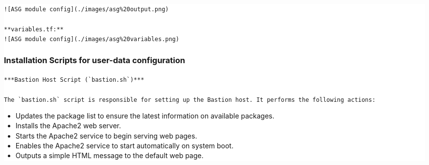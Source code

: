     ![ASG module config](./images/asg%20output.png)

    **variables.tf:**
    ![ASG module config](./images/asg%20variables.png)

  ### Installation Scripts for user-data configuration

    ***Bastion Host Script (`bastion.sh`)***

    The `bastion.sh` script is responsible for setting up the Bastion host. It performs the following actions:

  - Updates the package list to ensure the latest information on available packages.
  - Installs the Apache2 web server.
  - Starts the Apache2 service to begin serving web pages.
  - Enables the Apache2 service to start automatically on system boot.
  - Outputs a simple HTML message to the default web page.
